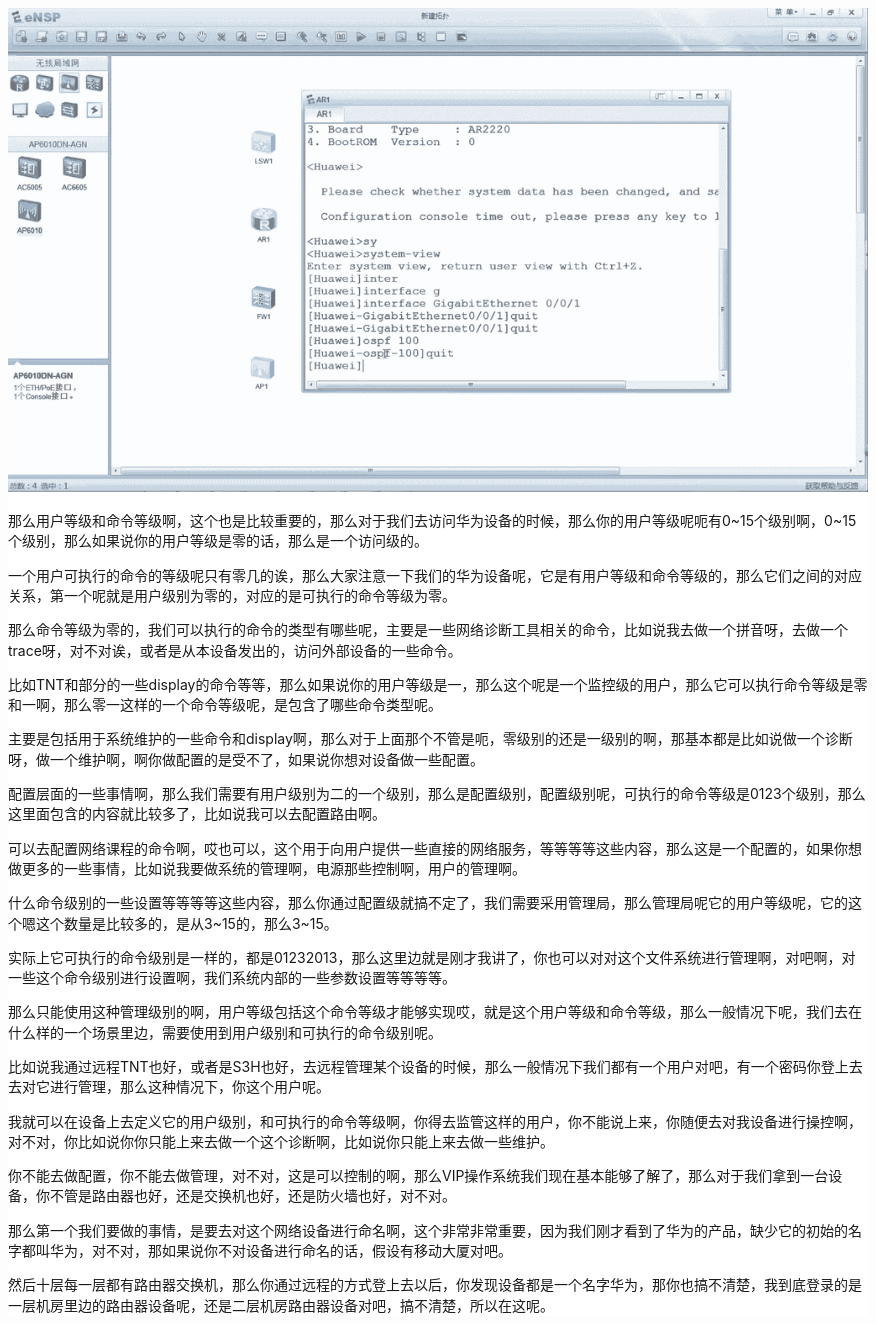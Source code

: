 ![](img/ec745435d5a38d492c7d772609609b70_11.png)

那么用户等级和命令等级啊，这个也是比较重要的，那么对于我们去访问华为设备的时候，那么你的用户等级呢呃有0~15个级别啊，0~15个级别，那么如果说你的用户等级是零的话，那么是一个访问级的。

一个用户可执行的命令的等级呢只有零几的诶，那么大家注意一下我们的华为设备呢，它是有用户等级和命令等级的，那么它们之间的对应关系，第一个呢就是用户级别为零的，对应的是可执行的命令等级为零。

那么命令等级为零的，我们可以执行的命令的类型有哪些呢，主要是一些网络诊断工具相关的命令，比如说我去做一个拼音呀，去做一个trace呀，对不对诶，或者是从本设备发出的，访问外部设备的一些命令。

比如TNT和部分的一些display的命令等等，那么如果说你的用户等级是一，那么这个呢是一个监控级的用户，那么它可以执行命令等级是零和一啊，那么零一这样的一个命令等级呢，是包含了哪些命令类型呢。

主要是包括用于系统维护的一些命令和display啊，那么对于上面那个不管是呃，零级别的还是一级别的啊，那基本都是比如说做一个诊断呀，做一个维护啊，啊你做配置的是受不了，如果说你想对设备做一些配置。

配置层面的一些事情啊，那么我们需要有用户级别为二的一个级别，那么是配置级别，配置级别呢，可执行的命令等级是0123个级别，那么这里面包含的内容就比较多了，比如说我可以去配置路由啊。

可以去配置网络课程的命令啊，哎也可以，这个用于向用户提供一些直接的网络服务，等等等等这些内容，那么这是一个配置的，如果你想做更多的一些事情，比如说我要做系统的管理啊，电源那些控制啊，用户的管理啊。

什么命令级别的一些设置等等等等这些内容，那么你通过配置级就搞不定了，我们需要采用管理局，那么管理局呢它的用户等级呢，它的这个嗯这个数量是比较多的，是从3~15的，那么3~15。

实际上它可执行的命令级别是一样的，都是01232013，那么这里边就是刚才我讲了，你也可以对对这个文件系统进行管理啊，对吧啊，对一些这个命令级别进行设置啊，我们系统内部的一些参数设置等等等等。

那么只能使用这种管理级别的啊，用户等级包括这个命令等级才能够实现哎，就是这个用户等级和命令等级，那么一般情况下呢，我们去在什么样的一个场景里边，需要使用到用户级别和可执行的命令级别呢。

比如说我通过远程TNT也好，或者是S3H也好，去远程管理某个设备的时候，那么一般情况下我们都有一个用户对吧，有一个密码你登上去去对它进行管理，那么这种情况下，你这个用户呢。

我就可以在设备上去定义它的用户级别，和可执行的命令等级啊，你得去监管这样的用户，你不能说上来，你随便去对我设备进行操控啊，对不对，你比如说你你只能上来去做一个这个诊断啊，比如说你只能上来去做一些维护。

你不能去做配置，你不能去做管理，对不对，这是可以控制的啊，那么VIP操作系统我们现在基本能够了解了，那么对于我们拿到一台设备，你不管是路由器也好，还是交换机也好，还是防火墙也好，对不对。

那么第一个我们要做的事情，是要去对这个网络设备进行命名啊，这个非常非常重要，因为我们刚才看到了华为的产品，缺少它的初始的名字都叫华为，对不对，那如果说你不对设备进行命名的话，假设有移动大厦对吧。

然后十层每一层都有路由器交换机，那么你通过远程的方式登上去以后，你发现设备都是一个名字华为，那你也搞不清楚，我到底登录的是一层机房里边的路由器设备呢，还是二层机房路由器设备对吧，搞不清楚，所以在这呢。
